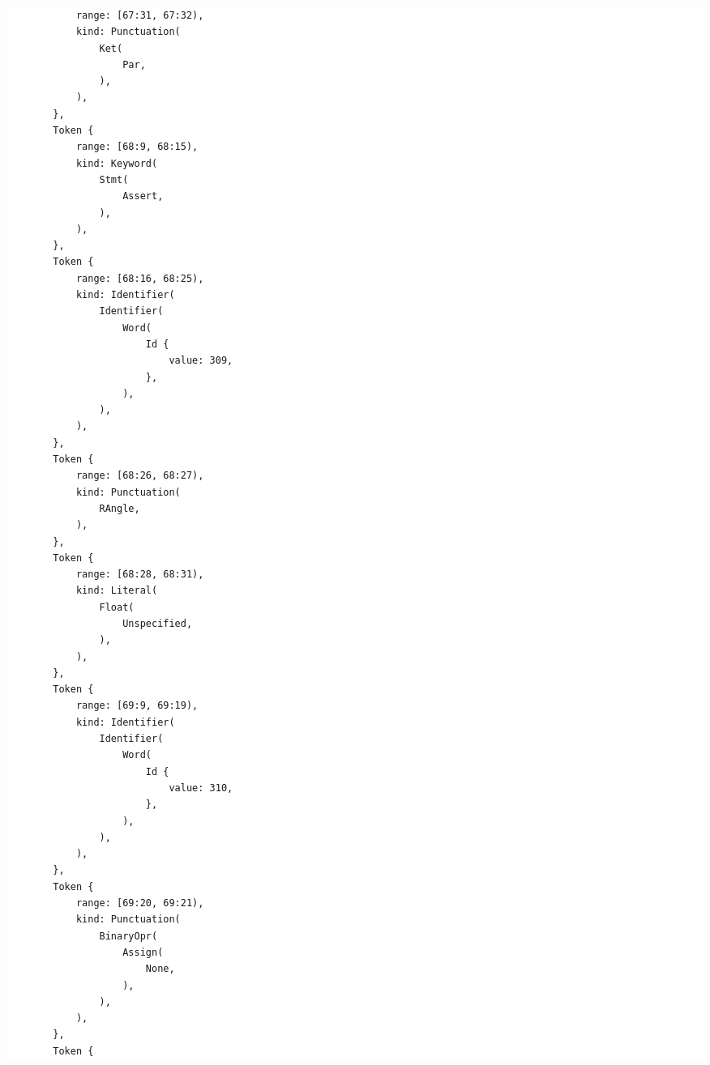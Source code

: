                 range: [67:31, 67:32),
                kind: Punctuation(
                    Ket(
                        Par,
                    ),
                ),
            },
            Token {
                range: [68:9, 68:15),
                kind: Keyword(
                    Stmt(
                        Assert,
                    ),
                ),
            },
            Token {
                range: [68:16, 68:25),
                kind: Identifier(
                    Identifier(
                        Word(
                            Id {
                                value: 309,
                            },
                        ),
                    ),
                ),
            },
            Token {
                range: [68:26, 68:27),
                kind: Punctuation(
                    RAngle,
                ),
            },
            Token {
                range: [68:28, 68:31),
                kind: Literal(
                    Float(
                        Unspecified,
                    ),
                ),
            },
            Token {
                range: [69:9, 69:19),
                kind: Identifier(
                    Identifier(
                        Word(
                            Id {
                                value: 310,
                            },
                        ),
                    ),
                ),
            },
            Token {
                range: [69:20, 69:21),
                kind: Punctuation(
                    BinaryOpr(
                        Assign(
                            None,
                        ),
                    ),
                ),
            },
            Token {